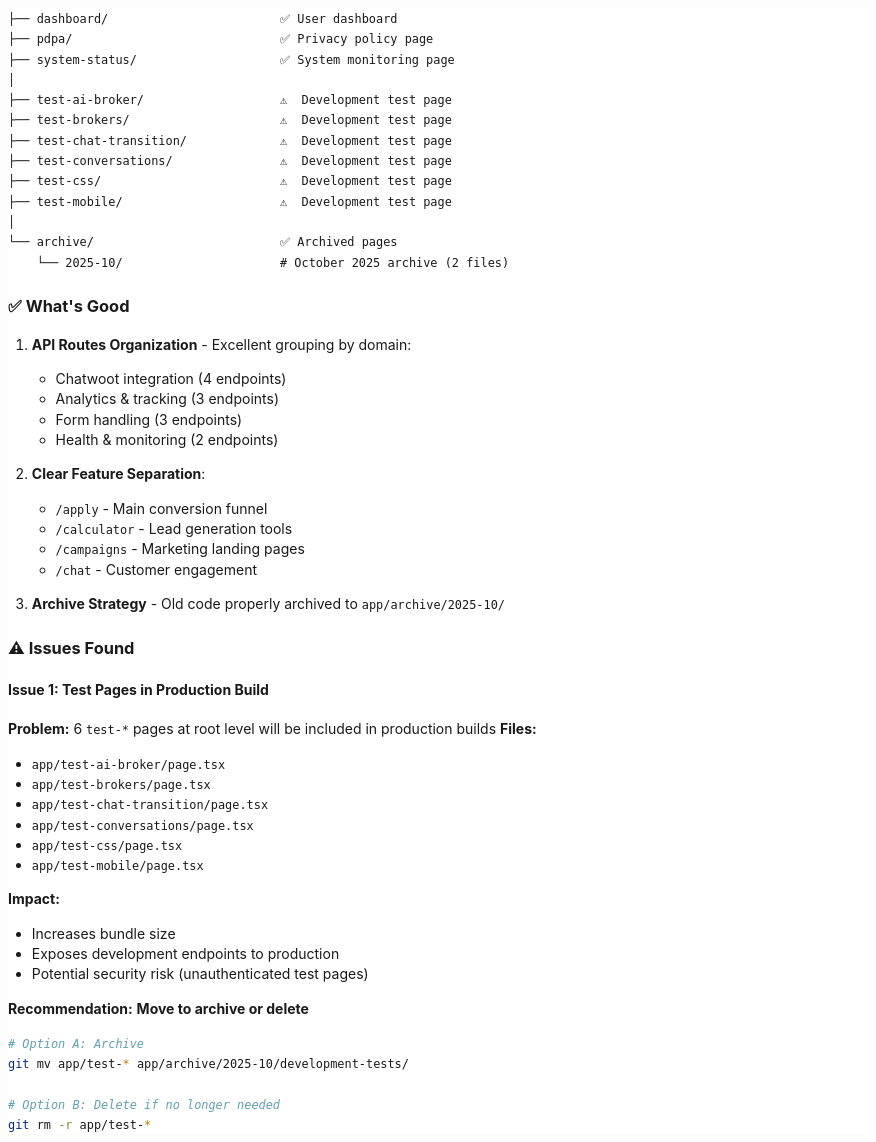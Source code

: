 ```
├── dashboard/                        ✅ User dashboard
├── pdpa/                             ✅ Privacy policy page
├── system-status/                    ✅ System monitoring page
│
├── test-ai-broker/                   ⚠️  Development test page
├── test-brokers/                     ⚠️  Development test page
├── test-chat-transition/             ⚠️  Development test page
├── test-conversations/               ⚠️  Development test page
├── test-css/                         ⚠️  Development test page
├── test-mobile/                      ⚠️  Development test page
│
└── archive/                          ✅ Archived pages
    └── 2025-10/                      # October 2025 archive (2 files)
```

### ✅ What's Good

1. **API Routes Organization** - Excellent grouping by domain:
   - Chatwoot integration (4 endpoints)
   - Analytics & tracking (3 endpoints)
   - Form handling (3 endpoints)
   - Health & monitoring (2 endpoints)

2. **Clear Feature Separation**:
   - `/apply` - Main conversion funnel
   - `/calculator` - Lead generation tools
   - `/campaigns` - Marketing landing pages
   - `/chat` - Customer engagement

3. **Archive Strategy** - Old code properly archived to `app/archive/2025-10/`

### ⚠️ Issues Found

#### Issue 1: Test Pages in Production Build
**Problem:** 6 `test-*` pages at root level will be included in production builds
**Files:**
- `app/test-ai-broker/page.tsx`
- `app/test-brokers/page.tsx`
- `app/test-chat-transition/page.tsx`
- `app/test-conversations/page.tsx`
- `app/test-css/page.tsx`
- `app/test-mobile/page.tsx`

**Impact:**
- Increases bundle size
- Exposes development endpoints to production
- Potential security risk (unauthenticated test pages)

**Recommendation:** **Move to archive or delete**
```bash
# Option A: Archive
git mv app/test-* app/archive/2025-10/development-tests/

# Option B: Delete if no longer needed
git rm -r app/test-*
```
